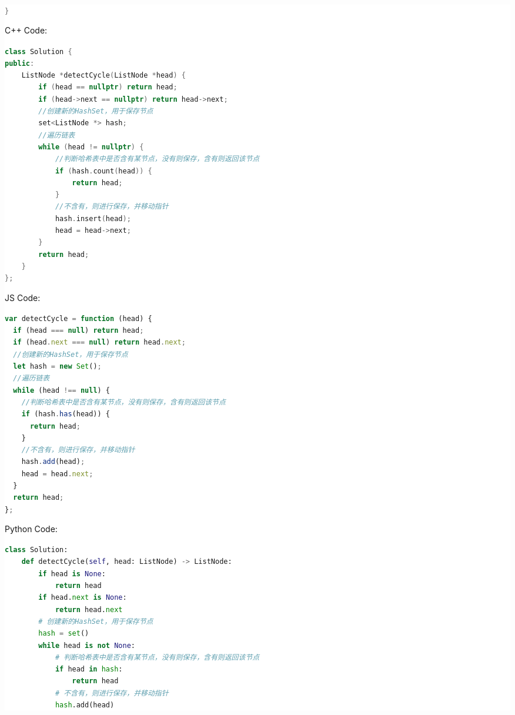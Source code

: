 ```java
}
```

C++ Code:

```cpp
class Solution {
public:
    ListNode *detectCycle(ListNode *head) {
        if (head == nullptr) return head;
        if (head->next == nullptr) return head->next;
        //创建新的HashSet，用于保存节点
        set<ListNode *> hash;
        //遍历链表
        while (head != nullptr) {
            //判断哈希表中是否含有某节点，没有则保存，含有则返回该节点
            if (hash.count(head)) {
                return head;
            }
            //不含有，则进行保存，并移动指针
            hash.insert(head);
            head = head->next;
        }
        return head;
    }
};
```

JS Code:

```javascript
var detectCycle = function (head) {
  if (head === null) return head;
  if (head.next === null) return head.next;
  //创建新的HashSet，用于保存节点
  let hash = new Set();
  //遍历链表
  while (head !== null) {
    //判断哈希表中是否含有某节点，没有则保存，含有则返回该节点
    if (hash.has(head)) {
      return head;
    }
    //不含有，则进行保存，并移动指针
    hash.add(head);
    head = head.next;
  }
  return head;
};
```

Python Code:

```python
class Solution:
    def detectCycle(self, head: ListNode) -> ListNode:
        if head is None:
            return head
        if head.next is None:
            return head.next
        # 创建新的HashSet，用于保存节点
        hash = set()
        while head is not None:
            # 判断哈希表中是否含有某节点，没有则保存，含有则返回该节点
            if head in hash:
                return head
            # 不含有，则进行保存，并移动指针
            hash.add(head)
```